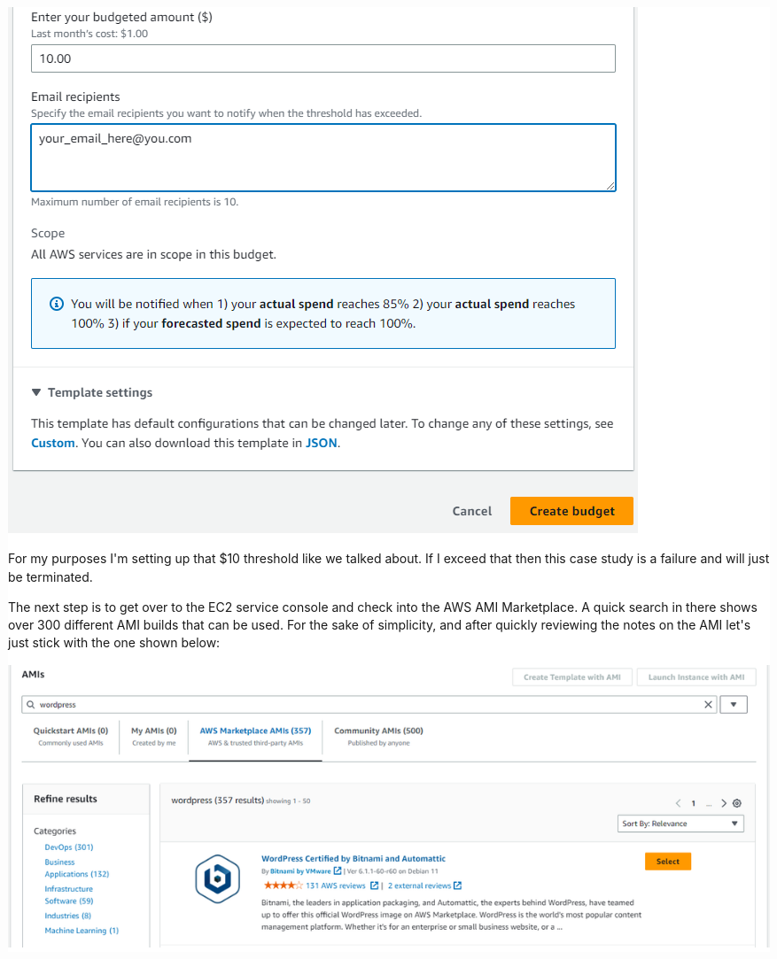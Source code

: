 ![AWS budget setup 2](./artifacts/wp002.png)

For my purposes I'm setting up that $10 threshold like we talked about. If I exceed that then this case study is a failure and will just be terminated. 

The next step is to get over to the EC2 service console and check into the AWS AMI Marketplace. A quick search in there shows over 300 different AMI builds that can be used. For the sake of simplicity, and after quickly reviewing the notes on the AMI let's just stick with the one shown below:

![Bitnami AWS AMI](./artifacts/wp003.png)
